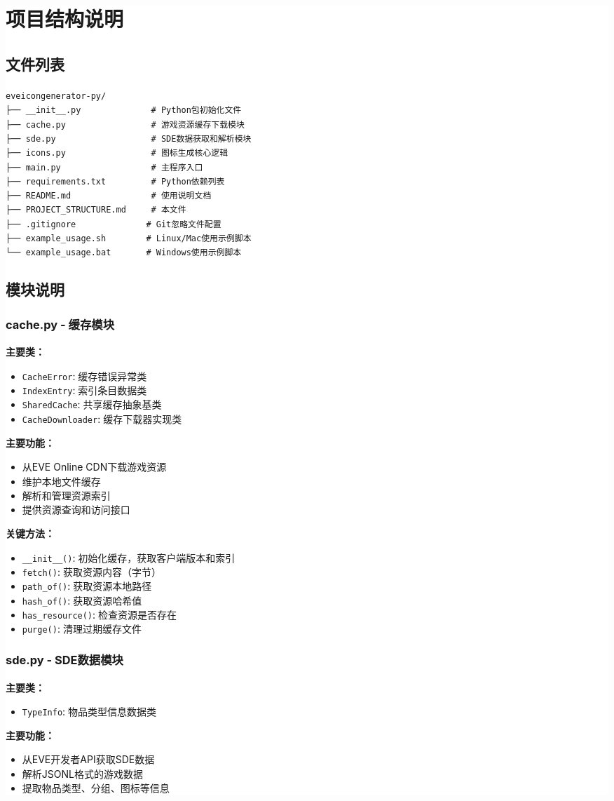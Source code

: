# 项目结构说明

## 文件列表

```
eveicongenerator-py/
├── __init__.py              # Python包初始化文件
├── cache.py                 # 游戏资源缓存下载模块
├── sde.py                   # SDE数据获取和解析模块
├── icons.py                 # 图标生成核心逻辑
├── main.py                  # 主程序入口
├── requirements.txt         # Python依赖列表
├── README.md                # 使用说明文档
├── PROJECT_STRUCTURE.md     # 本文件
├── .gitignore              # Git忽略文件配置
├── example_usage.sh        # Linux/Mac使用示例脚本
└── example_usage.bat       # Windows使用示例脚本
```

## 模块说明

### cache.py - 缓存模块
**主要类：**
- `CacheError`: 缓存错误异常类
- `IndexEntry`: 索引条目数据类
- `SharedCache`: 共享缓存抽象基类
- `CacheDownloader`: 缓存下载器实现类

**主要功能：**
- 从EVE Online CDN下载游戏资源
- 维护本地文件缓存
- 解析和管理资源索引
- 提供资源查询和访问接口

**关键方法：**
- `__init__()`: 初始化缓存，获取客户端版本和索引
- `fetch()`: 获取资源内容（字节）
- `path_of()`: 获取资源本地路径
- `hash_of()`: 获取资源哈希值
- `has_resource()`: 检查资源是否存在
- `purge()`: 清理过期缓存文件

### sde.py - SDE数据模块
**主要类：**
- `TypeInfo`: 物品类型信息数据类

**主要功能：**
- 从EVE开发者API获取SDE数据
- 解析JSONL格式的游戏数据
- 提取物品类型、分组、图标等信息
